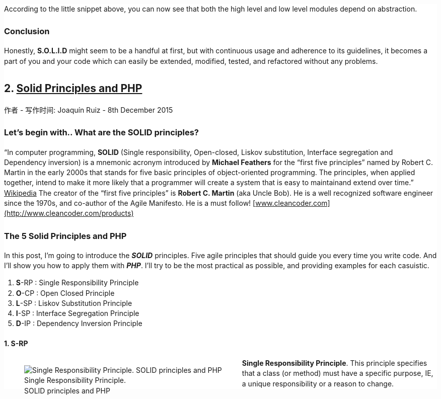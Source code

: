 According to the little snippet above, you can now see that both the high level and low level modules depend on abstraction.

<a id="conclusion"></a>
### Conclusion

Honestly, **S.O.L.I.D** might seem to be a handful at first, but with continuous usage and adherence to its guidelines, it becomes a part of you and your code which can easily be extended, modified, tested, and refactored without any problems.



<a id="2-solid-principles-and-php"></a>
## 2. [Solid Principles and PHP](https://jokiruiz.com/software/solid-principles-php/)

作者 - 写作时间: Joaquín Ruiz - 8th December 2015


<a id="let%E2%80%99s-begin-with-what-are-the-solid-principles"></a>
### Let’s begin with.. What are the SOLID principles?

“In computer programming, **SOLID** (Single responsibility, Open-closed, Liskov substitution, Interface segregation and Dependency inversion) is a mnemonic acronym introduced by **Michael Feathers** for the “first five principles” named by Robert C. Martin in the early 2000s that stands for five basic principles of object-oriented programming.
The principles, when applied together, intend to make it more likely that a programmer will create a system that is easy to maintainand extend over time.” [Wikipedia](https://en.wikipedia.org/wiki/SOLID_(object-oriented_design))
The creator of the “first five principles” is **Robert C. Martin** (aka Uncle Bob). He is a well recognized software engineer since the 1970s, and co-author of the Agile Manifesto. He is a must follow! [www.cleancoder.com](http://www.cleancoder.com/products)


<a id="the-5-solid-principles-and-php"></a>
### The 5 Solid Principles and PHP

In this post, I’m going to introduce the ***SOLID*** principles. Five agile principles that should guide you every time you write code. And I’ll show you how to apply them with ***PHP***. I’ll try to be the most practical as possible, and providing examples for each casuistic.

1. **S**-RP : Single Responsibility Principle
2. **O**-CP : Open Closed Principle
3. **L**-SP : Liskov Substitution Principle
4. **I**-SP : Interface Segregation Principle
5. **D**-IP : Dependency Inversion Principle


<a id="1-s-rp"></a>
#### 1. S-RP

<div style="float:left"><figure class="alignleft is-resized"><img src="https://jokiruiz.com/wp-content/uploads/2015/12/army-2185_640.jpg" alt="Single Responsibility Principle.  SOLID principles and PHP" class="wp-image-498" width="222" height="147" srcset="https://jokiruiz.com/wp-content/uploads/2015/12/army-2185_640.jpg 640w, https://jokiruiz.com/wp-content/uploads/2015/12/army-2185_640-300x200.jpg 300w" sizes="(max-width: 222px) 100vw, 222px" /><figcaption>Single Responsibility Principle.<br/>SOLID principles and PHP</figcaption></figure></div>
<strong>Single Responsibility Principle</strong>. This principle&nbsp;specifies that a class (or method) must have a specific purpose, IE, a unique responsibility or a reason to change.

